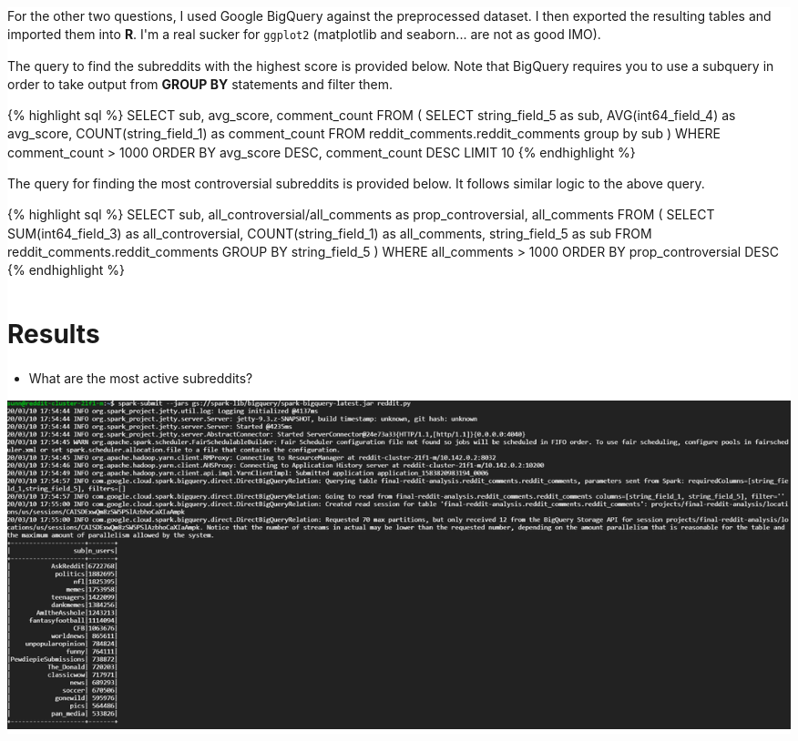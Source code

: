 For the other two questions, I used Google BigQuery against the preprocessed dataset.
I then exported the resulting tables and imported them into **R**.
I'm a real sucker for `ggplot2` (matplotlib and seaborn... are not as good IMO).

The query to find the subreddits with the highest score is provided below.
Note that BigQuery requires you to use a subquery in order to take output from **GROUP BY** statements and filter them.

{% highlight sql %}
SELECT sub, avg_score, comment_count
FROM (
  SELECT string_field_5 as sub, 
    AVG(int64_field_4) as avg_score, 
    COUNT(string_field_1) as comment_count
  FROM reddit_comments.reddit_comments
  group by sub
)
WHERE comment_count > 1000
ORDER BY avg_score DESC, comment_count DESC
LIMIT 10
{% endhighlight %}

The query for finding the most controversial subreddits is provided below.
It follows similar logic to the above query.

{% highlight sql %}
SELECT sub, all_controversial/all_comments as prop_controversial, all_comments
FROM (
  SELECT SUM(int64_field_3) as all_controversial, 
  COUNT(string_field_1) as all_comments, 
  string_field_5 as sub
  FROM reddit_comments.reddit_comments
  GROUP BY string_field_5
)
WHERE all_comments > 1000
ORDER BY prop_controversial DESC
{% endhighlight %}

# Results

+ What are the most active subreddits?

<img src="/assets/512/spark_submission.PNG" alt = "">
